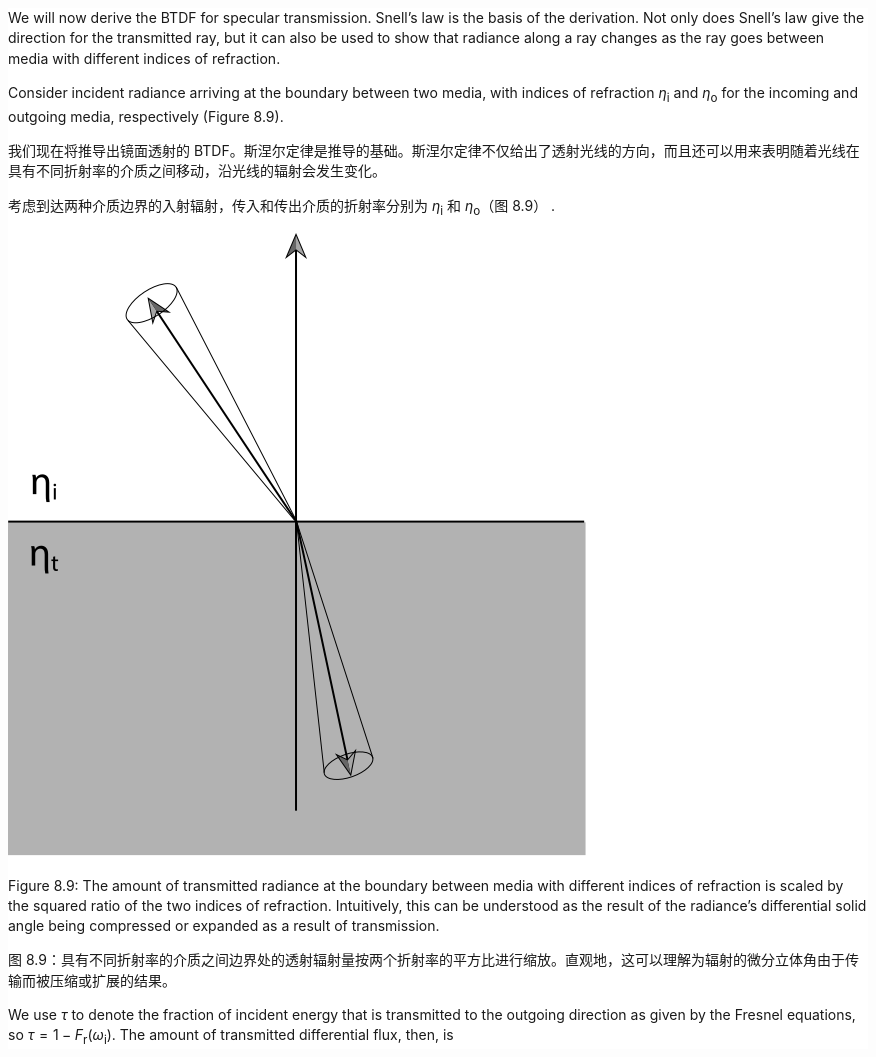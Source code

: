 We will now derive the BTDF for specular transmission. Snell’s law is the basis of the derivation. Not only does Snell’s law give the direction for the transmitted ray, but it can also be used to show that radiance along a ray changes as the ray goes between media with different indices of refraction.

Consider incident radiance arriving at the boundary between two media, with indices of refraction $\eta_{\mathrm{i}}$ and $\eta_{\mathrm{o}}$ for the incoming and outgoing media, respectively (Figure 8.9).

我们现在将推导出镜面透射的 BTDF。斯涅尔定律是推导的基础。斯涅尔定律不仅给出了透射光线的方向，而且还可以用来表明随着光线在具有不同折射率的介质之间移动，沿光线的辐射会发生变化。

考虑到达两种介质边界的入射辐射，传入和传出介质的折射率分别为 $\eta_{\mathrm{i}}$ 和 $\eta_{\mathrm{o}}$（图 8.9） .

![](./08.Reflection.Models.assets/Radiance%20change%20at%20refraction.svg)

Figure 8.9: The amount of transmitted radiance at the boundary between media with different indices of refraction is scaled by the squared ratio of the two indices of refraction. Intuitively, this can be understood as the result of the radiance’s differential solid angle being compressed or expanded as a result of transmission.

图 8.9：具有不同折射率的介质之间边界处的透射辐射量按两个折射率的平方比进行缩放。直观地，这可以理解为辐射的微分立体角由于传输而被压缩或扩展的结果。

We use $\tau$ to denote the fraction of incident energy that is transmitted to the outgoing direction as given by the Fresnel equations, so $\tau=1-F_{\mathrm{r}}\left(\omega_{\mathrm{i}}\right) .$ The amount of transmitted differential flux, then, is
